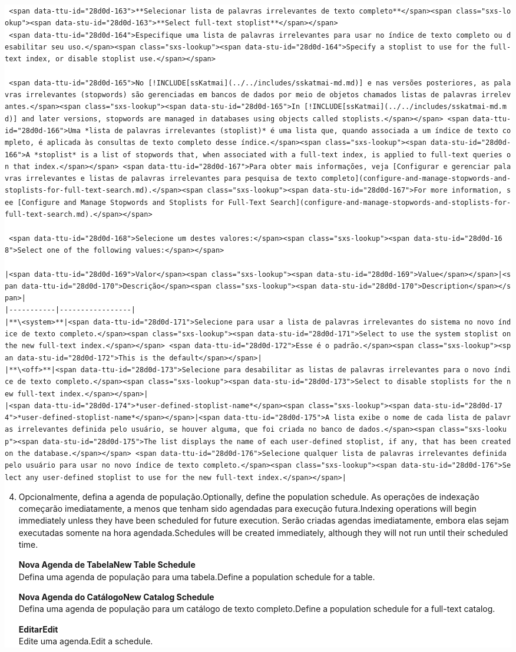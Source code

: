      <span data-ttu-id="28d0d-163">**Selecionar lista de palavras irrelevantes de texto completo**</span><span class="sxs-lookup"><span data-stu-id="28d0d-163">**Select full-text stoplist**</span></span>  
     <span data-ttu-id="28d0d-164">Especifique uma lista de palavras irrelevantes para usar no índice de texto completo ou desabilitar seu uso.</span><span class="sxs-lookup"><span data-stu-id="28d0d-164">Specify a stoplist to use for the full-text index, or disable stoplist use.</span></span>  
  
     <span data-ttu-id="28d0d-165">No [!INCLUDE[ssKatmai](../../includes/sskatmai-md.md)] e nas versões posteriores, as palavras irrelevantes (stopwords) são gerenciadas em bancos de dados por meio de objetos chamados listas de palavras irrelevantes.</span><span class="sxs-lookup"><span data-stu-id="28d0d-165">In [!INCLUDE[ssKatmai](../../includes/sskatmai-md.md)] and later versions, stopwords are managed in databases using objects called stoplists.</span></span> <span data-ttu-id="28d0d-166">Uma *lista de palavras irrelevantes (stoplist)* é uma lista que, quando associada a um índice de texto completo, é aplicada às consultas de texto completo desse índice.</span><span class="sxs-lookup"><span data-stu-id="28d0d-166">A *stoplist* is a list of stopwords that, when associated with a full-text index, is applied to full-text queries on that index.</span></span> <span data-ttu-id="28d0d-167">Para obter mais informações, veja [Configurar e gerenciar palavras irrelevantes e listas de palavras irrelevantes para pesquisa de texto completo](configure-and-manage-stopwords-and-stoplists-for-full-text-search.md).</span><span class="sxs-lookup"><span data-stu-id="28d0d-167">For more information, see [Configure and Manage Stopwords and Stoplists for Full-Text Search](configure-and-manage-stopwords-and-stoplists-for-full-text-search.md).</span></span>  
  
     <span data-ttu-id="28d0d-168">Selecione um destes valores:</span><span class="sxs-lookup"><span data-stu-id="28d0d-168">Select one of the following values:</span></span>  
  
    |<span data-ttu-id="28d0d-169">Valor</span><span class="sxs-lookup"><span data-stu-id="28d0d-169">Value</span></span>|<span data-ttu-id="28d0d-170">Descrição</span><span class="sxs-lookup"><span data-stu-id="28d0d-170">Description</span></span>|  
    |-----------|-----------------|  
    |**\<system>**|<span data-ttu-id="28d0d-171">Selecione para usar a lista de palavras irrelevantes do sistema no novo índice de texto completo.</span><span class="sxs-lookup"><span data-stu-id="28d0d-171">Select to use the system stoplist on the new full-text index.</span></span> <span data-ttu-id="28d0d-172">Esse é o padrão.</span><span class="sxs-lookup"><span data-stu-id="28d0d-172">This is the default</span></span>|  
    |**\<off>**|<span data-ttu-id="28d0d-173">Selecione para desabilitar as listas de palavras irrelevantes para o novo índice de texto completo.</span><span class="sxs-lookup"><span data-stu-id="28d0d-173">Select to disable stoplists for the new full-text index.</span></span>|  
    |<span data-ttu-id="28d0d-174">*user-defined-stoplist-name*</span><span class="sxs-lookup"><span data-stu-id="28d0d-174">*user-defined-stoplist-name*</span></span>|<span data-ttu-id="28d0d-175">A lista exibe o nome de cada lista de palavras irrelevantes definida pelo usuário, se houver alguma, que foi criada no banco de dados.</span><span class="sxs-lookup"><span data-stu-id="28d0d-175">The list displays the name of each user-defined stoplist, if any, that has been created on the database.</span></span> <span data-ttu-id="28d0d-176">Selecione qualquer lista de palavras irrelevantes definida pelo usuário para usar no novo índice de texto completo.</span><span class="sxs-lookup"><span data-stu-id="28d0d-176">Select any user-defined stoplist to use for the new full-text index.</span></span>|  
  
4.  <span data-ttu-id="28d0d-177">Opcionalmente, defina a agenda de população.</span><span class="sxs-lookup"><span data-stu-id="28d0d-177">Optionally, define the population schedule.</span></span> <span data-ttu-id="28d0d-178">As operações de indexação começarão imediatamente, a menos que tenham sido agendadas para execução futura.</span><span class="sxs-lookup"><span data-stu-id="28d0d-178">Indexing operations will begin immediately unless they have been scheduled for future execution.</span></span> <span data-ttu-id="28d0d-179">Serão criadas agendas imediatamente, embora elas sejam executadas somente na hora agendada.</span><span class="sxs-lookup"><span data-stu-id="28d0d-179">Schedules will be created immediately, although they will not run until their scheduled time.</span></span>  
  
     <span data-ttu-id="28d0d-180">**Nova Agenda de Tabela**</span><span class="sxs-lookup"><span data-stu-id="28d0d-180">**New Table Schedule**</span></span>  
     <span data-ttu-id="28d0d-181">Defina uma agenda de população para uma tabela.</span><span class="sxs-lookup"><span data-stu-id="28d0d-181">Define a population schedule for a table.</span></span>  
  
     <span data-ttu-id="28d0d-182">**Nova Agenda do Catálogo**</span><span class="sxs-lookup"><span data-stu-id="28d0d-182">**New Catalog Schedule**</span></span>  
     <span data-ttu-id="28d0d-183">Defina uma agenda de população para um catálogo de texto completo.</span><span class="sxs-lookup"><span data-stu-id="28d0d-183">Define a population schedule for a full-text catalog.</span></span>  
  
     <span data-ttu-id="28d0d-184">**Editar**</span><span class="sxs-lookup"><span data-stu-id="28d0d-184">**Edit**</span></span>  
     <span data-ttu-id="28d0d-185">Edite uma agenda.</span><span class="sxs-lookup"><span data-stu-id="28d0d-185">Edit a schedule.</span></span>  
  